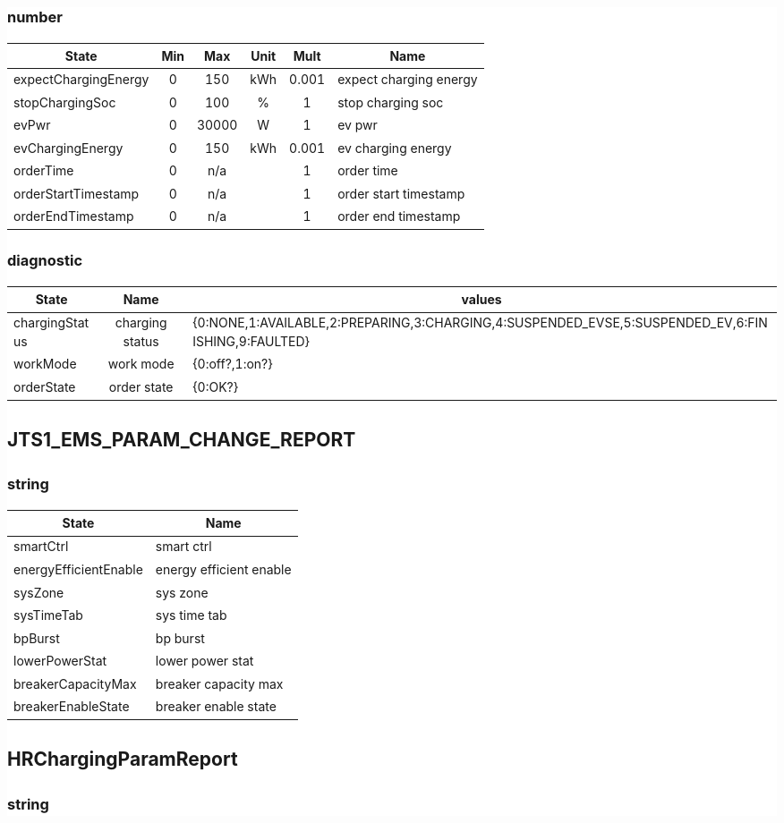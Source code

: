 ### number
| State  |      Min     |      Max     |  Unit |  Mult |  Name |
|----------|:-------------:|:-------------:|:------:|:-----:|-----|
|expectChargingEnergy|0 | 150 | kWh | 0.001 |  expect charging energy |
|stopChargingSoc|0 | 100 | % | 1 |  stop charging soc |
|evPwr|0 | 30000 | W | 1 |  ev pwr |
|evChargingEnergy|0 | 150 | kWh | 0.001 |  ev charging energy |
|orderTime|0 |  n/a |  | 1 |  order time |
|orderStartTimestamp|0 |  n/a |  | 1 |  order start timestamp |
|orderEndTimestamp|0 |  n/a |  | 1 |  order end timestamp |


### diagnostic

| State  |     Name |  values |
|----------|:-------------:|------|
|chargingStatus| charging status | {0:NONE,1:AVAILABLE,2:PREPARING,3:CHARGING,4:SUSPENDED_EVSE,5:SUSPENDED_EV,6:FINISHING,9:FAULTED} |
|workMode| work mode | {0:off?,1:on?} |
|orderState| order state | {0:OK?} |

## JTS1_EMS_PARAM_CHANGE_REPORT

### string

| State  |  Name |
|----------|------|
|smartCtrl| smart ctrl |
|energyEfficientEnable| energy efficient enable |
|sysZone| sys zone |
|sysTimeTab| sys time tab |
|bpBurst| bp burst |
|lowerPowerStat| lower power stat |
|breakerCapacityMax| breaker capacity max |
|breakerEnableState| breaker enable state |

## HRChargingParamReport

### string
